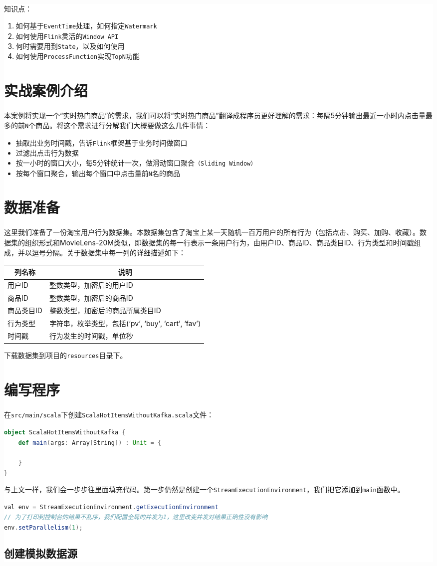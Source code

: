 知识点：

1. 如何基于`EventTime`处理，如何指定`Watermark`
2. 如何使用`Flink`灵活的`Window API`
3. 何时需要用到`State`，以及如何使用
4. 如何使用`ProcessFunction`实现`TopN`功能

# 实战案例介绍

本案例将实现一个“实时热门商品”的需求，我们可以将“实时热门商品”翻译成程序员更好理解的需求：每隔5分钟输出最近一小时内点击量最多的前`N`个商品。将这个需求进行分解我们大概要做这么几件事情：

- 抽取出业务时间戳，告诉`Flink`框架基于业务时间做窗口
- 过滤出点击行为数据
- 按一小时的窗口大小，每5分钟统计一次，做滑动窗口聚合`（Sliding Window）`
- 按每个窗口聚合，输出每个窗口中点击量前`N`名的商品

# 数据准备

这里我们准备了一份淘宝用户行为数据集。本数据集包含了淘宝上某一天随机一百万用户的所有行为（包括点击、购买、加购、收藏）。数据集的组织形式和MovieLens-20M类似，即数据集的每一行表示一条用户行为，由用户ID、商品ID、商品类目ID、行为类型和时间戳组成，并以逗号分隔。关于数据集中每一列的详细描述如下：

列名称|说明
-----|---
用户ID|整数类型，加密后的用户ID
商品ID|整数类型，加密后的商品ID
商品类目ID|整数类型，加密后的商品所属类目ID
行为类型|字符串，枚举类型，包括(‘pv’, ‘buy’, ‘cart’, ‘fav’)
时间戳|行为发生的时间戳，单位秒

下载数据集到项目的`resources`目录下。

# 编写程序

在`src/main/scala`下创建`ScalaHotItemsWithoutKafka.scala`文件：

```scala
object ScalaHotItemsWithoutKafka {
    def main(args: Array[String]) : Unit = {
        
    }
}
```

与上文一样，我们会一步步往里面填充代码。第一步仍然是创建一个`StreamExecutionEnvironment`，我们把它添加到`main`函数中。

```java
val env = StreamExecutionEnvironment.getExecutionEnvironment
// 为了打印到控制台的结果不乱序，我们配置全局的并发为1，这里改变并发对结果正确性没有影响
env.setParallelism(1);
```

## 创建模拟数据源
